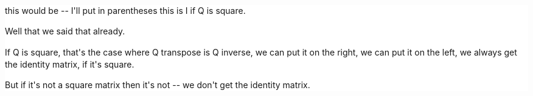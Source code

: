   <span m='1253808'>this</span> <span m='1254806'>would</span> <span m='1255804'>be</span>
  <span m='1256802'>--</span> <span m='1257800'>I'll</span> <span m='1258217'>put</span>
  <span m='1258634'>in</span> <span m='1259051'>parentheses</span> <span m='1259469'>this</span>
  <span m='1259886'>is</span> <span m='1260303'>I</span> <span m='1260720'>if</span>
  <span m='1261138'>Q</span> <span m='1261555'>is</span> <span m='1261972'>square.</span>
  </p><p><span m='1267890'>Well</span> <span m='1268301'>that</span> <span m='1268713'>we</span>
  <span m='1269125'>said</span> <span m='1269536'>that</span> <span m='1269948'>already.</span>
  </p><p><span m='1270360'>If</span> <span m='1270716'>Q</span> <span m='1271072'>is</span>
  <span m='1271428'>square,</span> <span m='1271784'>that's</span> <span m='1272140'>the</span>
  <span m='1272496'>case</span> <span m='1272853'>where</span> <span m='1273209'>Q</span>
  <span m='1273565'>transpose</span> <span m='1273921'>is</span> <span m='1274277'>Q</span>
  <span m='1274633'>inverse,</span> <span m='1274990'>we</span> <span m='1275215'>can</span>
  <span m='1275440'>put</span> <span m='1275665'>it</span> <span m='1275890'>on</span>
  <span m='1276115'>the</span> <span m='1276340'>right,</span> <span m='1276565'>we</span>
  <span m='1276790'>can</span> <span m='1277015'>put</span> <span m='1277240'>it</span>
  <span m='1277465'>on</span> <span m='1277690'>the</span> <span m='1277915'>left,</span>
  <span m='1278140'>we</span> <span m='1278680'>always</span> <span m='1279220'>get</span>
  <span m='1279760'>the</span> <span m='1280300'>identity</span> <span m='1280840'>matrix,</span>
  <span m='1281380'>if</span> <span m='1281920'>it's</span> <span m='1282460'>square.</span>
  </p><p><span m='1283000'>But</span> <span m='1283551'>if</span> <span m='1284103'>it's</span>
  <span m='1284655'>not</span> <span m='1285207'>a</span> <span m='1285759'>square</span>
  <span m='1286310'>matrix</span> <span m='1286862'>then</span> <span m='1287414'>it's</span>
  <span m='1287966'>not</span> <span m='1288518'>--</span> <span m='1289070'>we</span>
  <span m='1289643'>don't</span> <span m='1290216'>get</span> <span m='1290790'>the</span>
  <span m='1291363'>identity</span> <span m='1291936'>matrix.</span> </p><p><span
